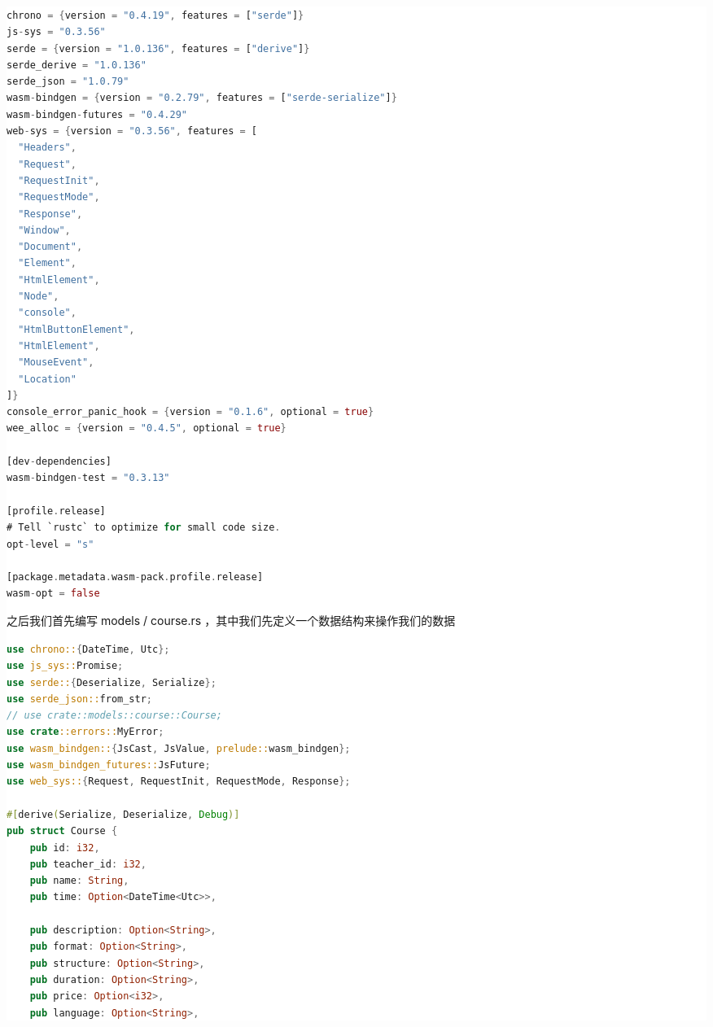 ```rust
chrono = {version = "0.4.19", features = ["serde"]}
js-sys = "0.3.56"
serde = {version = "1.0.136", features = ["derive"]}
serde_derive = "1.0.136"
serde_json = "1.0.79"
wasm-bindgen = {version = "0.2.79", features = ["serde-serialize"]}
wasm-bindgen-futures = "0.4.29"
web-sys = {version = "0.3.56", features = [
  "Headers",
  "Request",
  "RequestInit",
  "RequestMode",
  "Response",
  "Window",
  "Document",
  "Element",
  "HtmlElement",
  "Node",
  "console",
  "HtmlButtonElement",
  "HtmlElement",
  "MouseEvent",
  "Location"
]}
console_error_panic_hook = {version = "0.1.6", optional = true}
wee_alloc = {version = "0.4.5", optional = true}

[dev-dependencies]
wasm-bindgen-test = "0.3.13"

[profile.release]
# Tell `rustc` to optimize for small code size.
opt-level = "s"

[package.metadata.wasm-pack.profile.release]
wasm-opt = false
```

之后我们首先编写 models / course.rs ，其中我们先定义一个数据结构来操作我们的数据

```rust
use chrono::{DateTime, Utc};
use js_sys::Promise;
use serde::{Deserialize, Serialize};
use serde_json::from_str;
// use crate::models::course::Course;
use crate::errors::MyError;
use wasm_bindgen::{JsCast, JsValue, prelude::wasm_bindgen};
use wasm_bindgen_futures::JsFuture;
use web_sys::{Request, RequestInit, RequestMode, Response};

#[derive(Serialize, Deserialize, Debug)]
pub struct Course {
    pub id: i32,
    pub teacher_id: i32,
    pub name: String,
    pub time: Option<DateTime<Utc>>,

    pub description: Option<String>,
    pub format: Option<String>,
    pub structure: Option<String>,
    pub duration: Option<String>,
    pub price: Option<i32>,
    pub language: Option<String>,
```